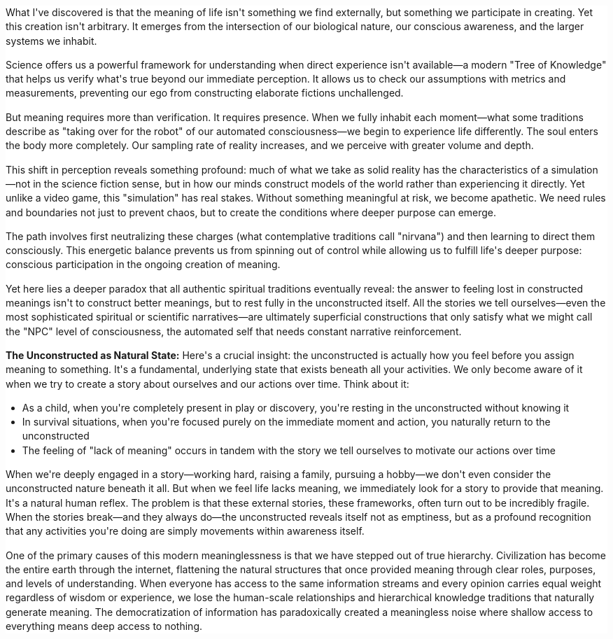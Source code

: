 What I've discovered is that the meaning of life isn't something we find externally, but something we participate in creating. Yet this creation isn't arbitrary. It emerges from the intersection of our biological nature, our conscious awareness, and the larger systems we inhabit.

Science offers us a powerful framework for understanding when direct experience isn't available—a modern "Tree of Knowledge" that helps us verify what's true beyond our immediate perception. It allows us to check our assumptions with metrics and measurements, preventing our ego from constructing elaborate fictions unchallenged.

But meaning requires more than verification. It requires presence. When we fully inhabit each moment—what some traditions describe as "taking over for the robot" of our automated consciousness—we begin to experience life differently. The soul enters the body more completely. Our sampling rate of reality increases, and we perceive with greater volume and depth.

This shift in perception reveals something profound: much of what we take as solid reality has the characteristics of a simulation—not in the science fiction sense, but in how our minds construct models of the world rather than experiencing it directly. Yet unlike a video game, this "simulation" has real stakes. Without something meaningful at risk, we become apathetic. We need rules and boundaries not just to prevent chaos, but to create the conditions where deeper purpose can emerge.

The path involves first neutralizing these charges (what contemplative traditions call "nirvana") and then learning to direct them consciously. This energetic balance prevents us from spinning out of control while allowing us to fulfill life's deeper purpose: conscious participation in the ongoing creation of meaning.

Yet here lies a deeper paradox that all authentic spiritual traditions eventually reveal: the answer to feeling lost in constructed meanings isn't to construct better meanings, but to rest fully in the unconstructed itself. All the stories we tell ourselves—even the most sophisticated spiritual or scientific narratives—are ultimately superficial constructions that only satisfy what we might call the "NPC" level of consciousness, the automated self that needs constant narrative reinforcement.

**The Unconstructed as Natural State:**
Here's a crucial insight: the unconstructed is actually how you feel before you assign meaning to something. It's a fundamental, underlying state that exists beneath all your activities. We only become aware of it when we try to create a story about ourselves and our actions over time. Think about it:

- As a child, when you're completely present in play or discovery, you're resting in the unconstructed without knowing it
- In survival situations, when you're focused purely on the immediate moment and action, you naturally return to the unconstructed
- The feeling of "lack of meaning" occurs in tandem with the story we tell ourselves to motivate our actions over time

When we're deeply engaged in a story—working hard, raising a family, pursuing a hobby—we don't even consider the unconstructed nature beneath it all. But when we feel life lacks meaning, we immediately look for a story to provide that meaning. It's a natural human reflex. The problem is that these external stories, these frameworks, often turn out to be incredibly fragile. When the stories break—and they always do—the unconstructed reveals itself not as emptiness, but as a profound recognition that any activities you're doing are simply movements within awareness itself.

One of the primary causes of this modern meaninglessness is that we have stepped out of true hierarchy. Civilization has become the entire earth through the internet, flattening the natural structures that once provided meaning through clear roles, purposes, and levels of understanding. When everyone has access to the same information streams and every opinion carries equal weight regardless of wisdom or experience, we lose the human-scale relationships and hierarchical knowledge traditions that naturally generate meaning. The democratization of information has paradoxically created a meaningless noise where shallow access to everything means deep access to nothing.
